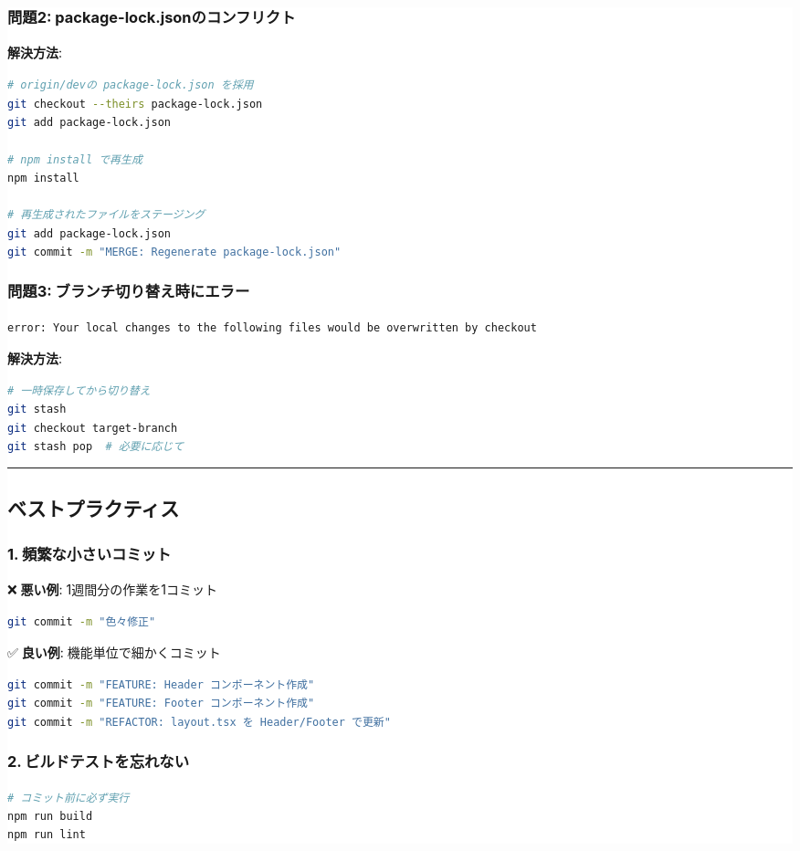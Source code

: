 ### 問題2: package-lock.jsonのコンフリクト

**解決方法**:
```bash
# origin/devの package-lock.json を採用
git checkout --theirs package-lock.json
git add package-lock.json

# npm install で再生成
npm install

# 再生成されたファイルをステージング
git add package-lock.json
git commit -m "MERGE: Regenerate package-lock.json"
```

### 問題3: ブランチ切り替え時にエラー

```
error: Your local changes to the following files would be overwritten by checkout
```

**解決方法**:
```bash
# 一時保存してから切り替え
git stash
git checkout target-branch
git stash pop  # 必要に応じて
```

---

## ベストプラクティス

### 1. 頻繁な小さいコミット

❌ **悪い例**: 1週間分の作業を1コミット
```bash
git commit -m "色々修正"
```

✅ **良い例**: 機能単位で細かくコミット
```bash
git commit -m "FEATURE: Header コンポーネント作成"
git commit -m "FEATURE: Footer コンポーネント作成"
git commit -m "REFACTOR: layout.tsx を Header/Footer で更新"
```

### 2. ビルドテストを忘れない

```bash
# コミット前に必ず実行
npm run build
npm run lint
```
